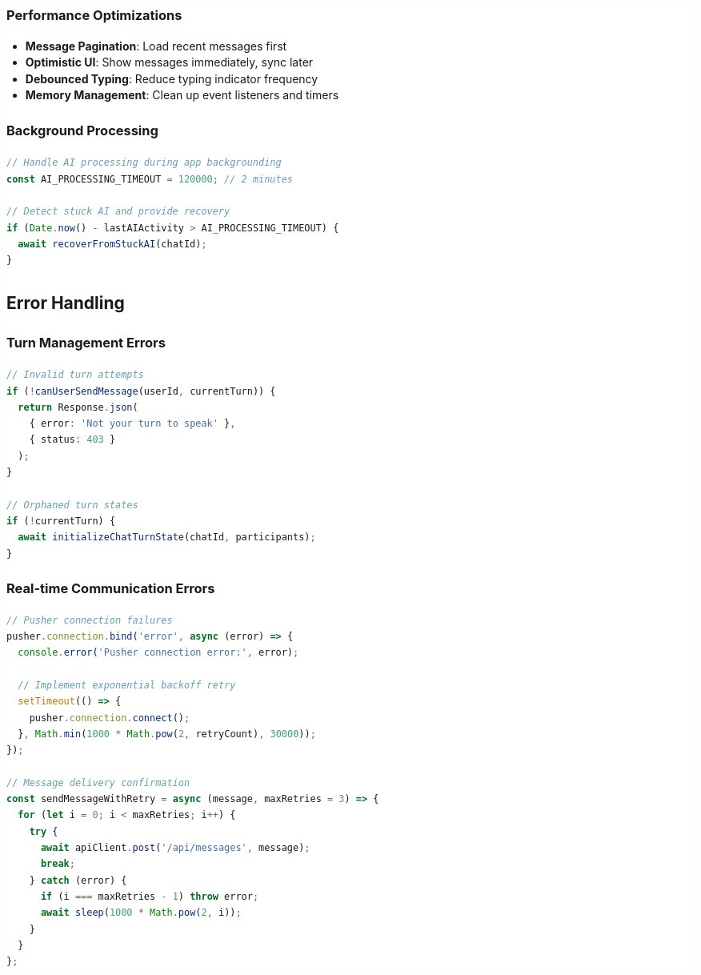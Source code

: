 ### Performance Optimizations

- **Message Pagination**: Load recent messages first
- **Optimistic UI**: Show messages immediately, sync later
- **Debounced Typing**: Reduce typing indicator frequency
- **Memory Management**: Clean up event listeners and timers

### Background Processing

```typescript
// Handle AI processing during app backgrounding
const AI_PROCESSING_TIMEOUT = 120000; // 2 minutes

// Detect stuck AI and provide recovery
if (Date.now() - lastAIActivity > AI_PROCESSING_TIMEOUT) {
  await recoverFromStuckAI(chatId);
}
```

## Error Handling

### Turn Management Errors

```typescript
// Invalid turn attempts
if (!canUserSendMessage(userId, currentTurn)) {
  return Response.json(
    { error: 'Not your turn to speak' },
    { status: 403 }
  );
}

// Orphaned turn states
if (!currentTurn) {
  await initializeChatTurnState(chatId, participants);
}
```

### Real-time Communication Errors

```typescript
// Pusher connection failures
pusher.connection.bind('error', async (error) => {
  console.error('Pusher connection error:', error);
  
  // Implement exponential backoff retry
  setTimeout(() => {
    pusher.connection.connect();
  }, Math.min(1000 * Math.pow(2, retryCount), 30000));
});

// Message delivery confirmation
const sendMessageWithRetry = async (message, maxRetries = 3) => {
  for (let i = 0; i < maxRetries; i++) {
    try {
      await apiClient.post('/api/messages', message);
      break;
    } catch (error) {
      if (i === maxRetries - 1) throw error;
      await sleep(1000 * Math.pow(2, i));
    }
  }
};
```
